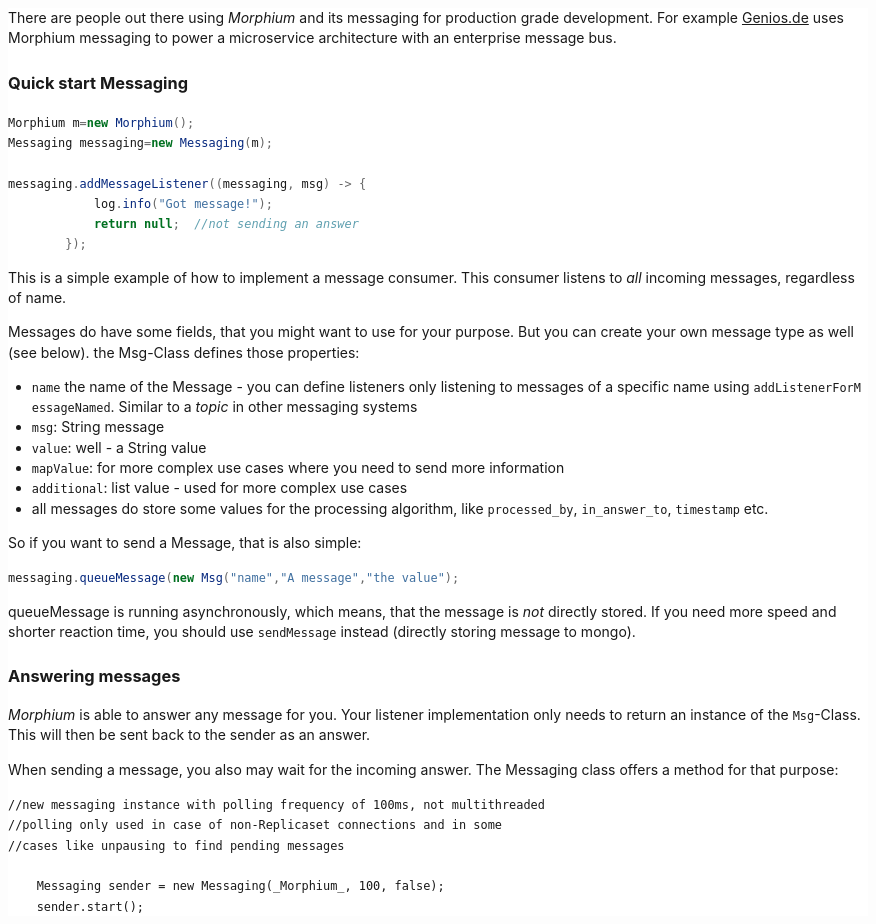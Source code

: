 There are people out there using _Morphium_ and its messaging for production grade development. For example [Genios.de](https://www.genios.de) uses Morphium messaging to power a microservice architecture with an enterprise message bus.

### Quick start Messaging
```java
Morphium m=new Morphium();
Messaging messaging=new Messaging(m);
 
messaging.addMessageListener((messaging, msg) -> {
            log.info("Got message!");
            return null;  //not sending an answer
        });
```

 
 This is a simple example of how to implement a message consumer.  This consumer listens to _all_ incoming messages, regardless of name. 
 
 Messages do have some fields, that you might want to use for your purpose. But you can create your own message type as well (see below). the Msg-Class defines those properties:
 
 - `name` the name of the Message - you can define listeners only listening to messages of a specific name using `addListenerForMessageNamed`. Similar to a _topic_ in other messaging systems
 - `msg`: String message
 - `value`: well - a String value
 - `mapValue`: for more complex use cases where you need to send more information
 - `additional`: list value - used for more complex use cases
 - all messages do store some values for the processing algorithm, like `processed_by`, `in_answer_to`, `timestamp` etc.

So if you want to send a Message, that is also simple:

```java
messaging.queueMessage(new Msg("name","A message","the value");
```

queueMessage is running asynchronously, which means, that the message is _not_ directly stored. If you need more speed and shorter reaction time, you should use `sendMessage` instead (directly storing message to mongo).


### Answering messages

_Morphium_ is able to answer any message for you. Your listener implementation only needs to return an instance of
the `Msg`-Class. This will then be sent back to the sender as an answer.

When sending a message, you also may wait for the incoming answer. The Messaging class offers a method for that purpose:

    //new messaging instance with polling frequency of 100ms, not multithreaded
    //polling only used in case of non-Replicaset connections and in some
    //cases like unpausing to find pending messages

        Messaging sender = new Messaging(_Morphium_, 100, false);
        sender.start();
